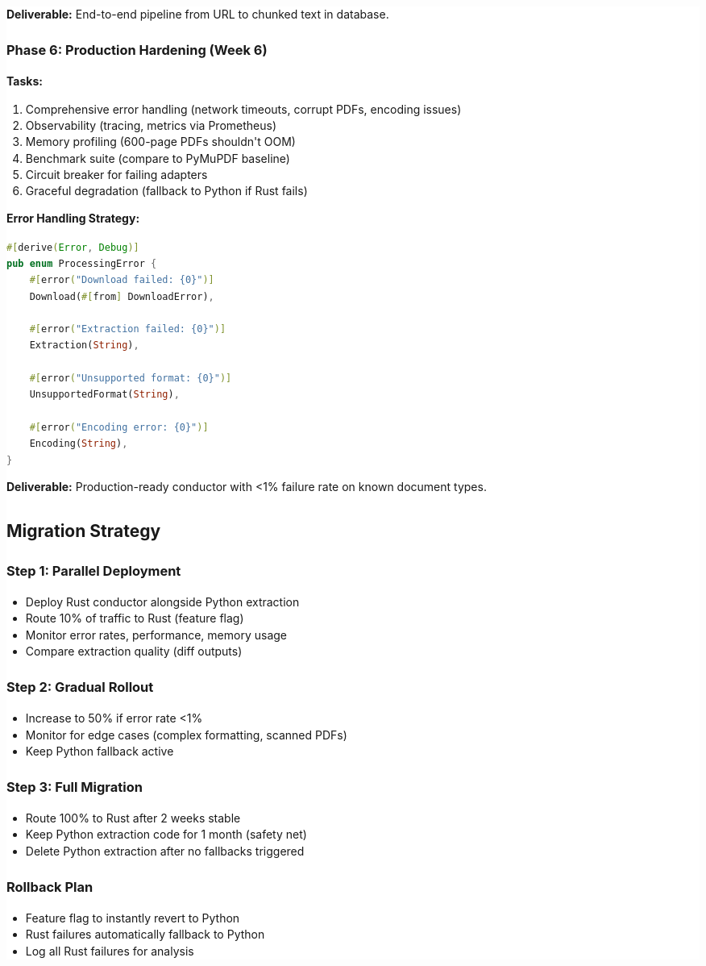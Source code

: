 **Deliverable:** End-to-end pipeline from URL to chunked text in database.

### Phase 6: Production Hardening (Week 6)

**Tasks:**
1. Comprehensive error handling (network timeouts, corrupt PDFs, encoding issues)
2. Observability (tracing, metrics via Prometheus)
3. Memory profiling (600-page PDFs shouldn't OOM)
4. Benchmark suite (compare to PyMuPDF baseline)
5. Circuit breaker for failing adapters
6. Graceful degradation (fallback to Python if Rust fails)

**Error Handling Strategy:**
```rust
#[derive(Error, Debug)]
pub enum ProcessingError {
    #[error("Download failed: {0}")]
    Download(#[from] DownloadError),
    
    #[error("Extraction failed: {0}")]
    Extraction(String),
    
    #[error("Unsupported format: {0}")]
    UnsupportedFormat(String),
    
    #[error("Encoding error: {0}")]
    Encoding(String),
}
```

**Deliverable:** Production-ready conductor with <1% failure rate on known document types.

## Migration Strategy

### Step 1: Parallel Deployment
- Deploy Rust conductor alongside Python extraction
- Route 10% of traffic to Rust (feature flag)
- Monitor error rates, performance, memory usage
- Compare extraction quality (diff outputs)

### Step 2: Gradual Rollout
- Increase to 50% if error rate <1%
- Monitor for edge cases (complex formatting, scanned PDFs)
- Keep Python fallback active

### Step 3: Full Migration
- Route 100% to Rust after 2 weeks stable
- Keep Python extraction code for 1 month (safety net)
- Delete Python extraction after no fallbacks triggered

### Rollback Plan
- Feature flag to instantly revert to Python
- Rust failures automatically fallback to Python
- Log all Rust failures for analysis
